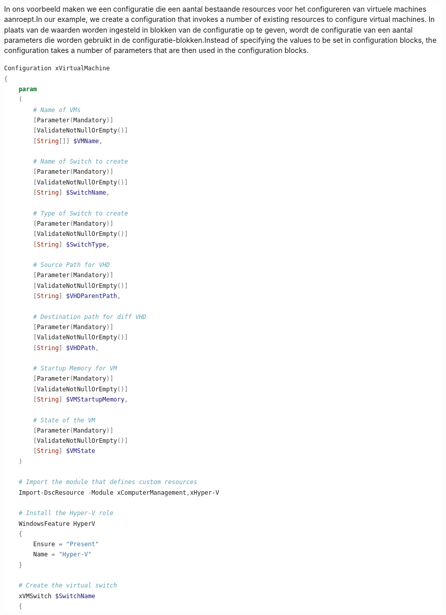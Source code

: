 <span data-ttu-id="a2367-112">In ons voorbeeld maken we een configuratie die een aantal bestaande resources voor het configureren van virtuele machines aanroept.</span><span class="sxs-lookup"><span data-stu-id="a2367-112">In our example, we create a configuration that invokes a number of existing resources to configure virtual machines.</span></span> <span data-ttu-id="a2367-113">In plaats van de waarden worden ingesteld in blokken van de configuratie op te geven, wordt de configuratie van een aantal parameters die worden gebruikt in de configuratie-blokken.</span><span class="sxs-lookup"><span data-stu-id="a2367-113">Instead of specifying the values to be set in configuration blocks, the configuration takes a number of parameters that are then used in the configuration blocks.</span></span>

```powershell
Configuration xVirtualMachine
{
    param
    (
        # Name of VMs
        [Parameter(Mandatory)]
        [ValidateNotNullOrEmpty()]
        [String[]] $VMName,

        # Name of Switch to create
        [Parameter(Mandatory)]
        [ValidateNotNullOrEmpty()]
        [String] $SwitchName,

        # Type of Switch to create
        [Parameter(Mandatory)]
        [ValidateNotNullOrEmpty()]
        [String] $SwitchType,

        # Source Path for VHD
        [Parameter(Mandatory)]
        [ValidateNotNullOrEmpty()]
        [String] $VHDParentPath,

        # Destination path for diff VHD
        [Parameter(Mandatory)]
        [ValidateNotNullOrEmpty()]
        [String] $VHDPath,

        # Startup Memory for VM
        [Parameter(Mandatory)]
        [ValidateNotNullOrEmpty()]
        [String] $VMStartupMemory,

        # State of the VM
        [Parameter(Mandatory)]
        [ValidateNotNullOrEmpty()]
        [String] $VMState
    )

    # Import the module that defines custom resources
    Import-DscResource -Module xComputerManagement,xHyper-V

    # Install the Hyper-V role
    WindowsFeature HyperV
    {
        Ensure = "Present"
        Name = "Hyper-V"
    }

    # Create the virtual switch
    xVMSwitch $SwitchName
    {
```